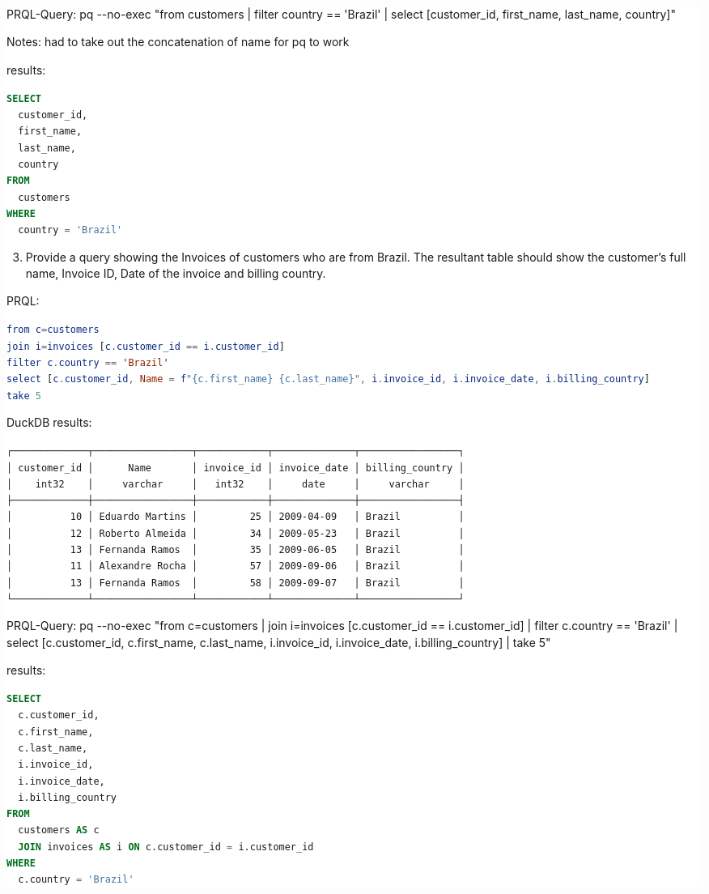PRQL-Query:
pq --no-exec "from customers | filter country == 'Brazil' | select [customer_id, first_name, last_name, country]"

Notes: had to take out the concatenation of name for pq to work

results:

``` sql
SELECT
  customer_id,
  first_name,
  last_name,
  country
FROM
  customers
WHERE
  country = 'Brazil'
```

3.  Provide a query showing the Invoices of customers who are from
    Brazil. The resultant table should show the customer’s full name,
    Invoice ID, Date of the invoice and billing country.

PRQL:

``` elm
from c=customers
join i=invoices [c.customer_id == i.customer_id]
filter c.country == 'Brazil'
select [c.customer_id, Name = f"{c.first_name} {c.last_name}", i.invoice_id, i.invoice_date, i.billing_country]
take 5
```

DuckDB results:
```
┌─────────────┬─────────────────┬────────────┬──────────────┬─────────────────┐
│ customer_id │      Name       │ invoice_id │ invoice_date │ billing_country │
│    int32    │     varchar     │   int32    │     date     │     varchar     │
├─────────────┼─────────────────┼────────────┼──────────────┼─────────────────┤
│          10 │ Eduardo Martins │         25 │ 2009-04-09   │ Brazil          │
│          12 │ Roberto Almeida │         34 │ 2009-05-23   │ Brazil          │
│          13 │ Fernanda Ramos  │         35 │ 2009-06-05   │ Brazil          │
│          11 │ Alexandre Rocha │         57 │ 2009-09-06   │ Brazil          │
│          13 │ Fernanda Ramos  │         58 │ 2009-09-07   │ Brazil          │
└─────────────┴─────────────────┴────────────┴──────────────┴─────────────────┘
```

PRQL-Query:
pq --no-exec "from c=customers | join i=invoices [c.customer_id == i.customer_id] | filter c.country == 'Brazil' | select [c.customer_id, c.first_name, c.last_name, i.invoice_id, i.invoice_date, i.billing_country] | take 5"

results:

``` sql
SELECT
  c.customer_id,
  c.first_name,
  c.last_name,
  i.invoice_id,
  i.invoice_date,
  i.billing_country
FROM
  customers AS c
  JOIN invoices AS i ON c.customer_id = i.customer_id
WHERE
  c.country = 'Brazil'
```